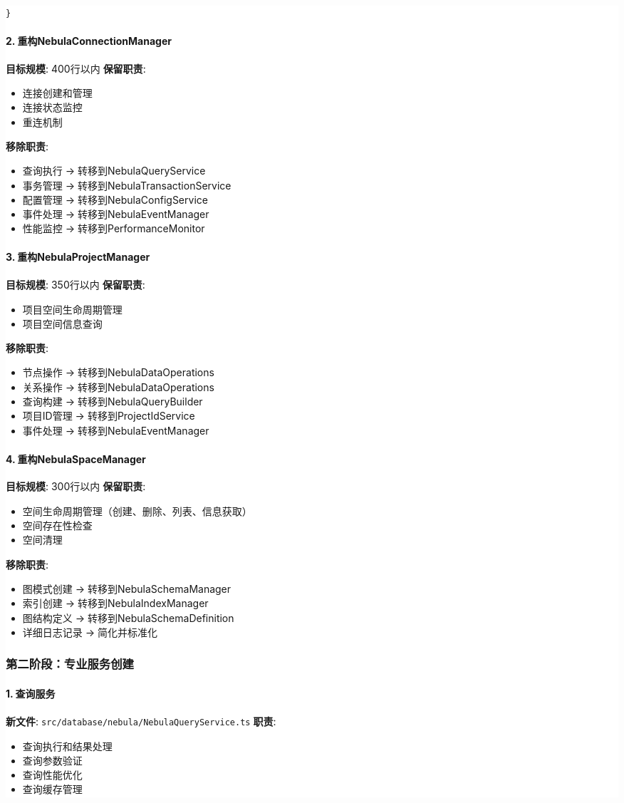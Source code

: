 ```typescript
}
```

#### 2. 重构NebulaConnectionManager

**目标规模**: 400行以内
**保留职责**:
- 连接创建和管理
- 连接状态监控
- 重连机制

**移除职责**:
- 查询执行 → 转移到NebulaQueryService
- 事务管理 → 转移到NebulaTransactionService
- 配置管理 → 转移到NebulaConfigService
- 事件处理 → 转移到NebulaEventManager
- 性能监控 → 转移到PerformanceMonitor

#### 3. 重构NebulaProjectManager

**目标规模**: 350行以内
**保留职责**:
- 项目空间生命周期管理
- 项目空间信息查询

**移除职责**:
- 节点操作 → 转移到NebulaDataOperations
- 关系操作 → 转移到NebulaDataOperations
- 查询构建 → 转移到NebulaQueryBuilder
- 项目ID管理 → 转移到ProjectIdService
- 事件处理 → 转移到NebulaEventManager

#### 4. 重构NebulaSpaceManager

**目标规模**: 300行以内
**保留职责**:
- 空间生命周期管理（创建、删除、列表、信息获取）
- 空间存在性检查
- 空间清理

**移除职责**:
- 图模式创建 → 转移到NebulaSchemaManager
- 索引创建 → 转移到NebulaIndexManager
- 图结构定义 → 转移到NebulaSchemaDefinition
- 详细日志记录 → 简化并标准化

### 第二阶段：专业服务创建

#### 1. 查询服务
**新文件**: `src/database/nebula/NebulaQueryService.ts`
**职责**:
- 查询执行和结果处理
- 查询参数验证
- 查询性能优化
- 查询缓存管理
